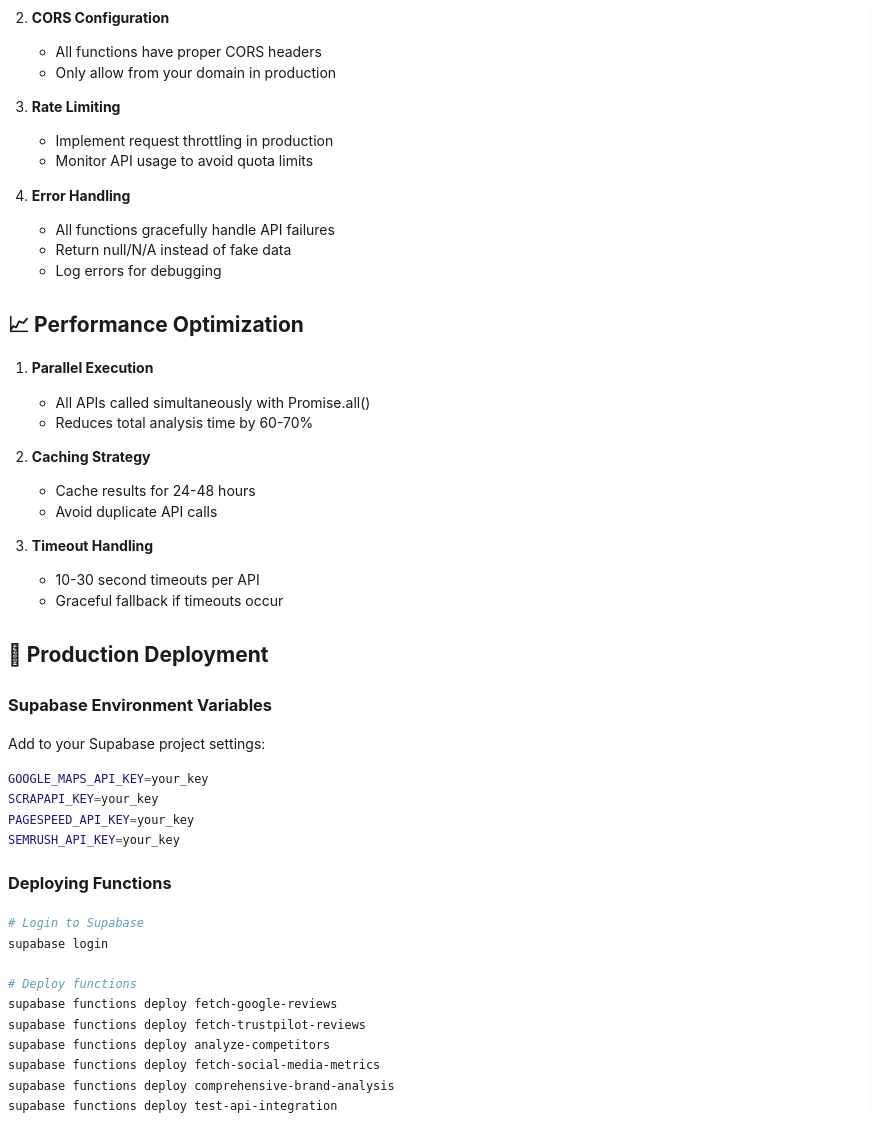 2. **CORS Configuration**
   - All functions have proper CORS headers
   - Only allow from your domain in production

3. **Rate Limiting**
   - Implement request throttling in production
   - Monitor API usage to avoid quota limits

4. **Error Handling**
   - All functions gracefully handle API failures
   - Return null/N/A instead of fake data
   - Log errors for debugging

## 📈 Performance Optimization

1. **Parallel Execution**
   - All APIs called simultaneously with Promise.all()
   - Reduces total analysis time by 60-70%

2. **Caching Strategy**
   - Cache results for 24-48 hours
   - Avoid duplicate API calls

3. **Timeout Handling**
   - 10-30 second timeouts per API
   - Graceful fallback if timeouts occur

## 🚀 Production Deployment

### Supabase Environment Variables

Add to your Supabase project settings:

```bash
GOOGLE_MAPS_API_KEY=your_key
SCRAPAPI_KEY=your_key
PAGESPEED_API_KEY=your_key
SEMRUSH_API_KEY=your_key
```

### Deploying Functions

```bash
# Login to Supabase
supabase login

# Deploy functions
supabase functions deploy fetch-google-reviews
supabase functions deploy fetch-trustpilot-reviews
supabase functions deploy analyze-competitors
supabase functions deploy fetch-social-media-metrics
supabase functions deploy comprehensive-brand-analysis
supabase functions deploy test-api-integration
```
